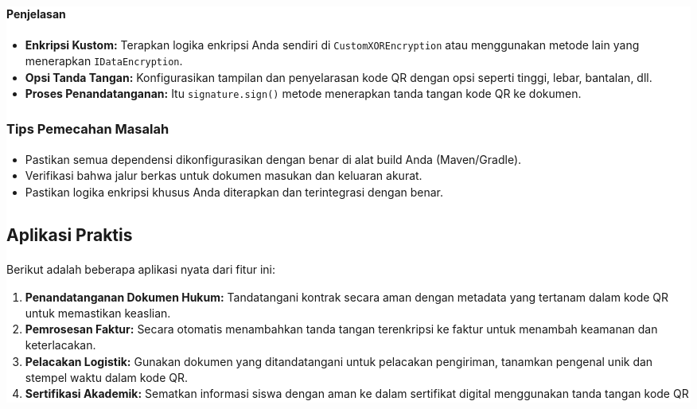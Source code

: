 #### Penjelasan
- **Enkripsi Kustom:** Terapkan logika enkripsi Anda sendiri di `CustomXOREncryption` atau menggunakan metode lain yang menerapkan `IDataEncryption`.
- **Opsi Tanda Tangan:** Konfigurasikan tampilan dan penyelarasan kode QR dengan opsi seperti tinggi, lebar, bantalan, dll.
- **Proses Penandatanganan:** Itu `signature.sign()` metode menerapkan tanda tangan kode QR ke dokumen.

### Tips Pemecahan Masalah

- Pastikan semua dependensi dikonfigurasikan dengan benar di alat build Anda (Maven/Gradle).
- Verifikasi bahwa jalur berkas untuk dokumen masukan dan keluaran akurat.
- Pastikan logika enkripsi khusus Anda diterapkan dan terintegrasi dengan benar.

## Aplikasi Praktis

Berikut adalah beberapa aplikasi nyata dari fitur ini:

1. **Penandatanganan Dokumen Hukum:** Tandatangani kontrak secara aman dengan metadata yang tertanam dalam kode QR untuk memastikan keaslian.
2. **Pemrosesan Faktur:** Secara otomatis menambahkan tanda tangan terenkripsi ke faktur untuk menambah keamanan dan keterlacakan.
3. **Pelacakan Logistik:** Gunakan dokumen yang ditandatangani untuk pelacakan pengiriman, tanamkan pengenal unik dan stempel waktu dalam kode QR.
4. **Sertifikasi Akademik:** Sematkan informasi siswa dengan aman ke dalam sertifikat digital menggunakan tanda tangan kode QR